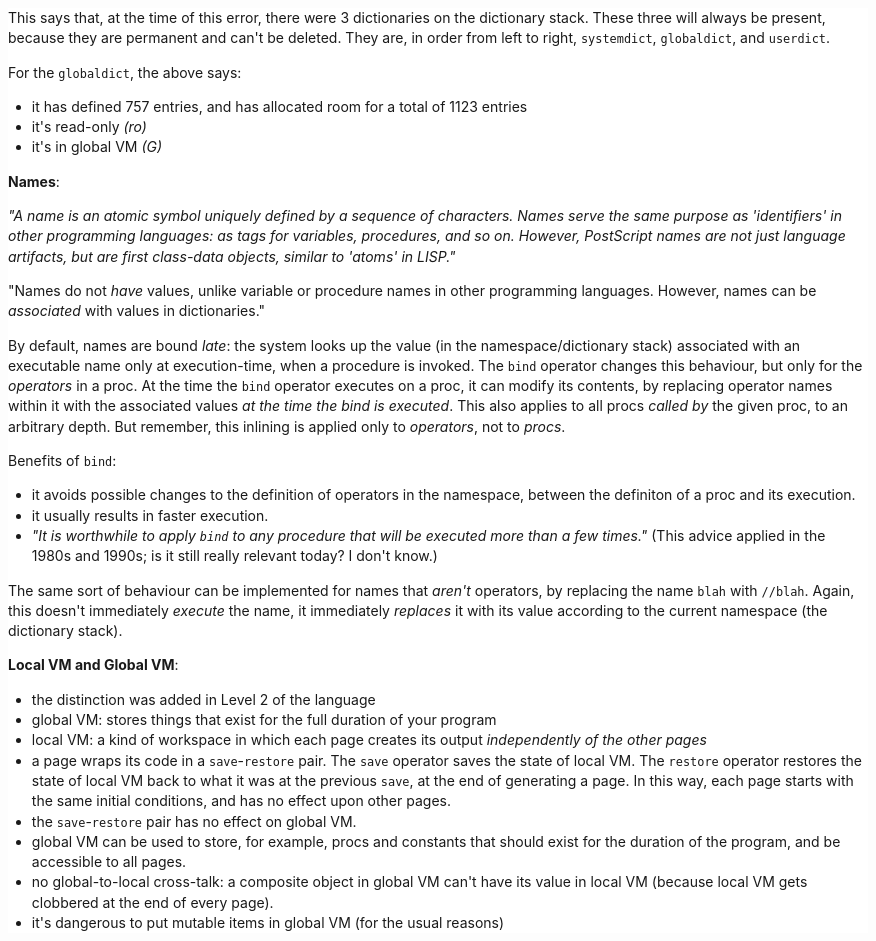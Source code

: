 This says that, at the time of this error, there were 3 dictionaries on the dictionary stack.
These three will always be present, because they are permanent and can't be deleted.
They are, in order from left to right, `systemdict`, `globaldict`, and `userdict`.

For the `globaldict`, the above says:
* it has defined 757 entries, and has allocated room for a total of 1123 entries 
* it's read-only *(ro)*
* it's in global VM *(G)*


**Names**:
 
*"A name is an atomic symbol uniquely defined by a sequence of characters. Names serve the same purpose as 'identifiers' in other
programming languages: as tags for variables, procedures, and so on. However, PostScript names are not just language artifacts, but are 
first class-data objects, similar to 'atoms' in LISP."*

"Names do not *have* values, unlike variable or procedure names in other programming languages. However, names can be *associated* with values in dictionaries."

By default, names are bound *late*: the system looks up the value (in the namespace/dictionary stack) associated with an executable name only at execution-time,
when a procedure is invoked. 
The `bind` operator changes this behaviour, but only for the *operators* in a proc. 
At the time the `bind` operator executes on a proc, it can modify its contents, by replacing operator names within it 
with the associated values *at the time the bind is executed*.
This also applies to all procs *called by* the given proc, to an arbitrary depth. But remember, this inlining is applied only to *operators*, not to *procs*.

Benefits of `bind`: 
* it avoids possible changes to the definition of operators in the namespace, between the definiton of a proc and its execution.  
* it usually results in faster execution. 
* *"It is worthwhile to apply `bind` to any procedure that will be executed more than a few times."* 
(This advice applied in the 1980s and 1990s; is it still really relevant today? I don't know.) 

The same sort of behaviour can be implemented for names that *aren't* operators, by replacing the name `blah` with `//blah`.
Again, this doesn't immediately *execute* the name, it immediately *replaces* it with its value according to the current namespace (the dictionary stack).
 



**Local VM and Global VM**:
* the distinction was added in Level 2 of the language
* global VM: stores things that exist for the full duration of your program
* local VM: a kind of workspace in which each page creates its output *independently of the other pages*
* a page wraps its code in a `save`-`restore` pair. The `save` operator saves the state of local VM. 
The `restore` operator restores the state of local VM back to what it was at the previous `save`, at the end of generating a page. 
In this way, each page starts with the same initial conditions, and has no effect upon other pages.
* the `save`-`restore` pair has no effect on global VM.
* global VM can be used to store, for example, procs and constants that should exist for the duration of the program, and 
be accessible to all pages.
* no global-to-local cross-talk: a composite object in global VM can't have its value in local VM (because local VM gets clobbered at the end of every page).
* it's dangerous to put mutable items in global VM (for the usual reasons)

